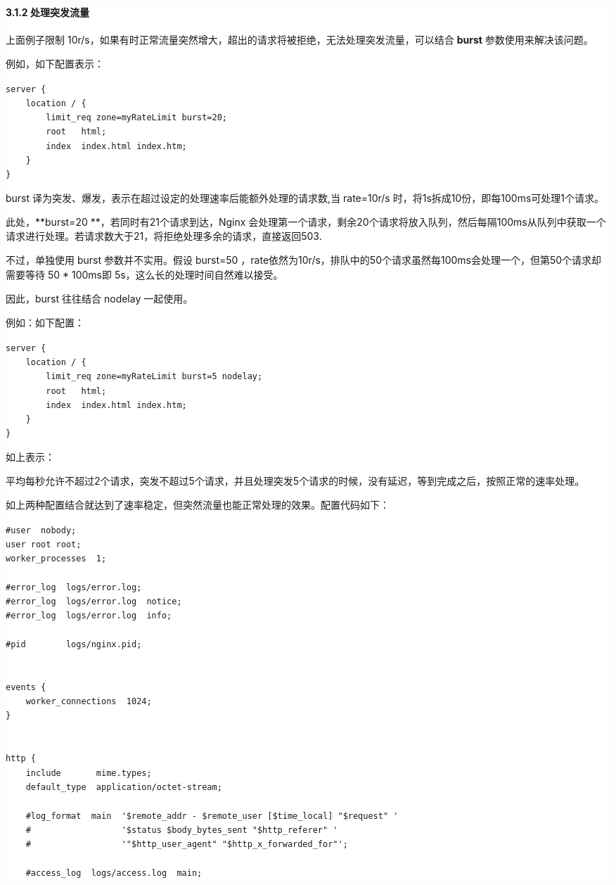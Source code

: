 #### 3.1.2 处理突发流量

上面例子限制 10r/s，如果有时正常流量突然增大，超出的请求将被拒绝，无法处理突发流量，可以结合 **burst** 参数使用来解决该问题。

例如，如下配置表示：

```nginx
server {
    location / {
		limit_req zone=myRateLimit burst=20;
        root   html;
        index  index.html index.htm;
    }
}
```

burst 译为突发、爆发，表示在超过设定的处理速率后能额外处理的请求数,当 rate=10r/s 时，将1s拆成10份，即每100ms可处理1个请求。

此处，**burst=20 **，若同时有21个请求到达，Nginx 会处理第一个请求，剩余20个请求将放入队列，然后每隔100ms从队列中获取一个请求进行处理。若请求数大于21，将拒绝处理多余的请求，直接返回503.

不过，单独使用 burst 参数并不实用。假设 burst=50 ，rate依然为10r/s，排队中的50个请求虽然每100ms会处理一个，但第50个请求却需要等待 50 * 100ms即 5s，这么长的处理时间自然难以接受。

因此，burst 往往结合 nodelay 一起使用。

例如：如下配置：

```nginx
server {
    location / {
		limit_req zone=myRateLimit burst=5 nodelay;
        root   html;
        index  index.html index.htm;
    }
}
```

如上表示：

平均每秒允许不超过2个请求，突发不超过5个请求，并且处理突发5个请求的时候，没有延迟，等到完成之后，按照正常的速率处理。

如上两种配置结合就达到了速率稳定，但突然流量也能正常处理的效果。配置代码如下：

```nginx
#user  nobody;
user root root;
worker_processes  1;

#error_log  logs/error.log;
#error_log  logs/error.log  notice;
#error_log  logs/error.log  info;

#pid        logs/nginx.pid;


events {
    worker_connections  1024;
}


http {
    include       mime.types;
    default_type  application/octet-stream;

    #log_format  main  '$remote_addr - $remote_user [$time_local] "$request" '
    #                  '$status $body_bytes_sent "$http_referer" '
    #                  '"$http_user_agent" "$http_x_forwarded_for"';

    #access_log  logs/access.log  main;
```
